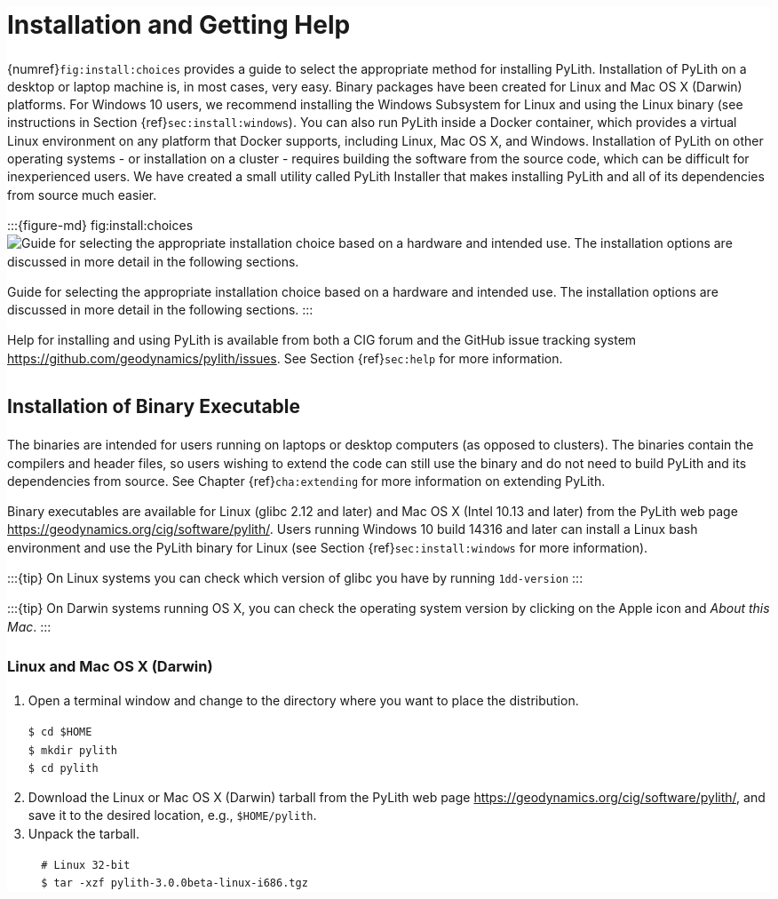 # Installation and Getting Help

{numref}`fig:install:choices` provides a guide to select the appropriate method for installing PyLith.
Installation of PyLith on a desktop or laptop machine is, in most cases, very easy. Binary packages have been created for Linux and Mac OS X (Darwin) platforms.
For Windows 10 users, we recommend installing the Windows Subsystem for Linux and using the Linux binary (see instructions in Section {ref}`sec:install:windows`).
You can also run PyLith inside a Docker container, which provides a virtual Linux environment on any platform that Docker supports, including Linux, Mac OS X, and Windows.
Installation of PyLith on other operating systems - or installation on a cluster - requires building the software from the source code, which can be difficult for inexperienced users.
We have created a small utility called PyLith Installer that makes installing PyLith and all of its dependencies from source much easier.

:::{figure-md} fig:install:choices
<img src="figs/installchoices.*" alt="Guide for selecting the appropriate installation choice based on a hardware and intended use. The installation options are discussed in more detail in the following sections." width = "100%" />

Guide for selecting the appropriate installation choice based on a hardware and intended use. The installation options are discussed in more detail in the following sections.
:::

Help for installing and using PyLith is available from both a CIG forum and the GitHub issue tracking system <https://github.com/geodynamics/pylith/issues>.
See Section {ref}`sec:help` for more information.

## Installation of Binary Executable

The binaries are intended for users running on laptops or desktop computers (as opposed to clusters).
The binaries contain the compilers and header files, so users wishing to extend the code can still use the binary and do not need to build PyLith and its dependencies from source.
See Chapter {ref}`cha:extending` for more information on extending PyLith.

Binary executables are available for Linux (glibc 2.12 and later) and Mac OS X (Intel 10.13 and later) from the PyLith web page <https://geodynamics.org/cig/software/pylith/>.
Users running Windows 10 build 14316 and later can install a Linux bash environment and use the PyLith binary for Linux (see Section {ref}`sec:install:windows` for more information).

:::{tip}
On Linux systems you can check which version of glibc you have by running `1dd-version`
:::

:::{tip}
On Darwin systems running OS X, you can check the operating system version by clicking on the Apple icon and *About this Mac*.
:::

### Linux and Mac OS X (Darwin)

1.  Open a terminal window and change to the directory where you want to place the distribution.
    ```{code-block} bash
    $ cd $HOME
    $ mkdir pylith
    $ cd pylith
    ```
2.  Download the Linux or Mac OS X (Darwin) tarball from the PyLith web page
    <https://geodynamics.org/cig/software/pylith/>, and save it to
    the desired location, e.g., `$HOME/pylith`.
3.  Unpack the tarball.
    ```{code-block} bash
      # Linux 32-bit
      $ tar -xzf pylith-3.0.0beta-linux-i686.tgz